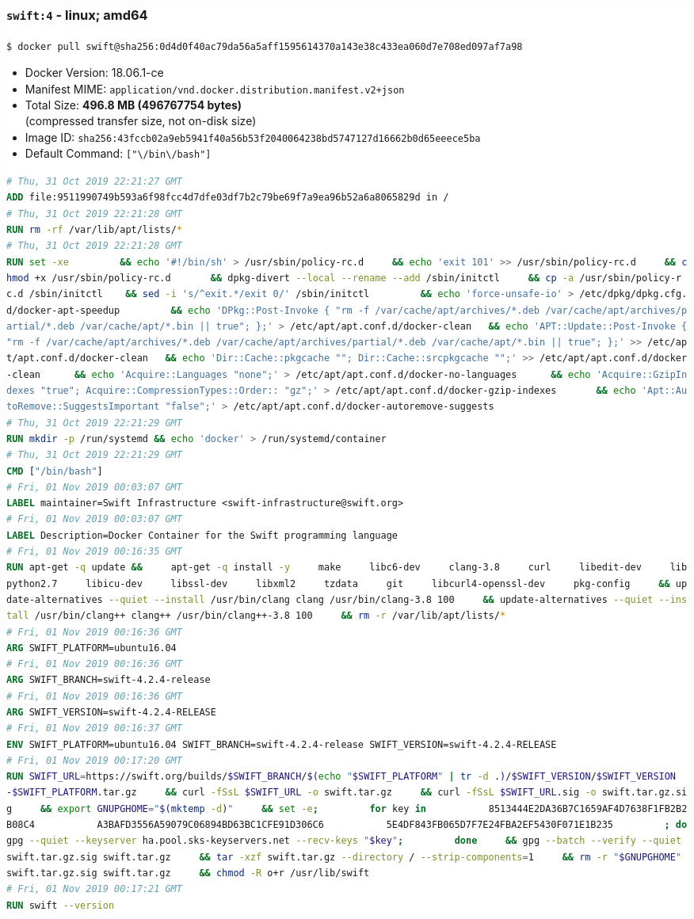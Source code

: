 ### `swift:4` - linux; amd64

```console
$ docker pull swift@sha256:0d4d0f40ac79da56a5aff1595614370a143e38c433ea060d7e708ed097af7a98
```

-	Docker Version: 18.06.1-ce
-	Manifest MIME: `application/vnd.docker.distribution.manifest.v2+json`
-	Total Size: **496.8 MB (496767754 bytes)**  
	(compressed transfer size, not on-disk size)
-	Image ID: `sha256:43fccb02a9eb5941f40a56b53f2040064238bd5747127d16662b0d65eeece5ba`
-	Default Command: `["\/bin\/bash"]`

```dockerfile
# Thu, 31 Oct 2019 22:21:27 GMT
ADD file:9511990749b593a6f98fcc4d7dfe03df7b2c79be69f7a9ea96b52a6a8065829d in / 
# Thu, 31 Oct 2019 22:21:28 GMT
RUN rm -rf /var/lib/apt/lists/*
# Thu, 31 Oct 2019 22:21:28 GMT
RUN set -xe 		&& echo '#!/bin/sh' > /usr/sbin/policy-rc.d 	&& echo 'exit 101' >> /usr/sbin/policy-rc.d 	&& chmod +x /usr/sbin/policy-rc.d 		&& dpkg-divert --local --rename --add /sbin/initctl 	&& cp -a /usr/sbin/policy-rc.d /sbin/initctl 	&& sed -i 's/^exit.*/exit 0/' /sbin/initctl 		&& echo 'force-unsafe-io' > /etc/dpkg/dpkg.cfg.d/docker-apt-speedup 		&& echo 'DPkg::Post-Invoke { "rm -f /var/cache/apt/archives/*.deb /var/cache/apt/archives/partial/*.deb /var/cache/apt/*.bin || true"; };' > /etc/apt/apt.conf.d/docker-clean 	&& echo 'APT::Update::Post-Invoke { "rm -f /var/cache/apt/archives/*.deb /var/cache/apt/archives/partial/*.deb /var/cache/apt/*.bin || true"; };' >> /etc/apt/apt.conf.d/docker-clean 	&& echo 'Dir::Cache::pkgcache ""; Dir::Cache::srcpkgcache "";' >> /etc/apt/apt.conf.d/docker-clean 		&& echo 'Acquire::Languages "none";' > /etc/apt/apt.conf.d/docker-no-languages 		&& echo 'Acquire::GzipIndexes "true"; Acquire::CompressionTypes::Order:: "gz";' > /etc/apt/apt.conf.d/docker-gzip-indexes 		&& echo 'Apt::AutoRemove::SuggestsImportant "false";' > /etc/apt/apt.conf.d/docker-autoremove-suggests
# Thu, 31 Oct 2019 22:21:29 GMT
RUN mkdir -p /run/systemd && echo 'docker' > /run/systemd/container
# Thu, 31 Oct 2019 22:21:29 GMT
CMD ["/bin/bash"]
# Fri, 01 Nov 2019 00:03:07 GMT
LABEL maintainer=Swift Infrastructure <swift-infrastructure@swift.org>
# Fri, 01 Nov 2019 00:03:07 GMT
LABEL Description=Docker Container for the Swift programming language
# Fri, 01 Nov 2019 00:16:35 GMT
RUN apt-get -q update &&     apt-get -q install -y     make     libc6-dev     clang-3.8     curl     libedit-dev     libpython2.7     libicu-dev     libssl-dev     libxml2     tzdata     git     libcurl4-openssl-dev     pkg-config     && update-alternatives --quiet --install /usr/bin/clang clang /usr/bin/clang-3.8 100     && update-alternatives --quiet --install /usr/bin/clang++ clang++ /usr/bin/clang++-3.8 100     && rm -r /var/lib/apt/lists/*
# Fri, 01 Nov 2019 00:16:36 GMT
ARG SWIFT_PLATFORM=ubuntu16.04
# Fri, 01 Nov 2019 00:16:36 GMT
ARG SWIFT_BRANCH=swift-4.2.4-release
# Fri, 01 Nov 2019 00:16:36 GMT
ARG SWIFT_VERSION=swift-4.2.4-RELEASE
# Fri, 01 Nov 2019 00:16:37 GMT
ENV SWIFT_PLATFORM=ubuntu16.04 SWIFT_BRANCH=swift-4.2.4-release SWIFT_VERSION=swift-4.2.4-RELEASE
# Fri, 01 Nov 2019 00:17:20 GMT
RUN SWIFT_URL=https://swift.org/builds/$SWIFT_BRANCH/$(echo "$SWIFT_PLATFORM" | tr -d .)/$SWIFT_VERSION/$SWIFT_VERSION-$SWIFT_PLATFORM.tar.gz     && curl -fSsL $SWIFT_URL -o swift.tar.gz     && curl -fSsL $SWIFT_URL.sig -o swift.tar.gz.sig     && export GNUPGHOME="$(mktemp -d)"     && set -e;         for key in           8513444E2DA36B7C1659AF4D7638F1FB2B2B08C4           A3BAFD3556A59079C06894BD63BC1CFE91D306C6           5E4DF843FB065D7F7E24FBA2EF5430F071E1B235         ; do           gpg --quiet --keyserver ha.pool.sks-keyservers.net --recv-keys "$key";         done     && gpg --batch --verify --quiet swift.tar.gz.sig swift.tar.gz     && tar -xzf swift.tar.gz --directory / --strip-components=1     && rm -r "$GNUPGHOME" swift.tar.gz.sig swift.tar.gz     && chmod -R o+r /usr/lib/swift
# Fri, 01 Nov 2019 00:17:21 GMT
RUN swift --version
```